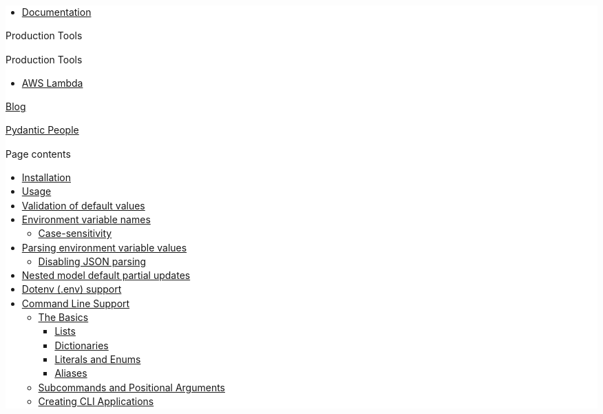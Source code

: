 - <a href="../../integrations/documentation/" class="md-nav__link"><span
  class="md-ellipsis"> Documentation </span></a>

<span class="md-ellipsis"> Production Tools </span>
<span class="md-nav__icon md-icon"></span>

<span class="md-nav__icon md-icon"></span> Production Tools

- <a href="../../integrations/aws_lambda/" class="md-nav__link"><span
  class="md-ellipsis"> AWS Lambda </span></a>

<a href="https://blog.pydantic.dev/" class="md-nav__link"><span
class="md-ellipsis"> Blog </span></a>

<a href="../../pydantic_people/" class="md-nav__link"><span
class="md-ellipsis"> Pydantic People </span></a>

</div>

</div>

</div>

<div class="md-sidebar md-sidebar--secondary" md-component="sidebar"
md-type="toc">

<div class="md-sidebar__scrollwrap">

<div class="md-sidebar__inner">

<span class="md-nav__icon md-icon"></span> Page contents

- <a href="#installation" class="md-nav__link"><span class="md-ellipsis">
  Installation </span></a>
- <a href="#usage" class="md-nav__link"><span class="md-ellipsis"> Usage
  </span></a>
- <a href="#validation-of-default-values" class="md-nav__link"><span
  class="md-ellipsis"> Validation of default values </span></a>
- <a href="#environment-variable-names" class="md-nav__link"><span
  class="md-ellipsis"> Environment variable names </span></a>
  - <a href="#case-sensitivity" class="md-nav__link"><span
    class="md-ellipsis"> Case-sensitivity </span></a>
- <a href="#parsing-environment-variable-values"
  class="md-nav__link"><span class="md-ellipsis"> Parsing environment
  variable values </span></a>
  - <a href="#disabling-json-parsing" class="md-nav__link"><span
    class="md-ellipsis"> Disabling JSON parsing </span></a>
- <a href="#nested-model-default-partial-updates"
  class="md-nav__link"><span class="md-ellipsis"> Nested model default
  partial updates </span></a>
- <a href="#dotenv-env-support" class="md-nav__link"><span
  class="md-ellipsis"> Dotenv (.env) support </span></a>
- <a href="#command-line-support" class="md-nav__link"><span
  class="md-ellipsis"> Command Line Support </span></a>
  - <a href="#the-basics" class="md-nav__link"><span class="md-ellipsis">
    The Basics </span></a>
    - <a href="#lists" class="md-nav__link"><span class="md-ellipsis"> Lists
      </span></a>
    - <a href="#dictionaries" class="md-nav__link"><span class="md-ellipsis">
      Dictionaries </span></a>
    - <a href="#literals-and-enums" class="md-nav__link"><span
      class="md-ellipsis"> Literals and Enums </span></a>
    - <a href="#aliases" class="md-nav__link"><span class="md-ellipsis">
      Aliases </span></a>
  - <a href="#subcommands-and-positional-arguments"
    class="md-nav__link"><span class="md-ellipsis"> Subcommands and
    Positional Arguments </span></a>
  - <a href="#creating-cli-applications" class="md-nav__link"><span
    class="md-ellipsis"> Creating CLI Applications </span></a>